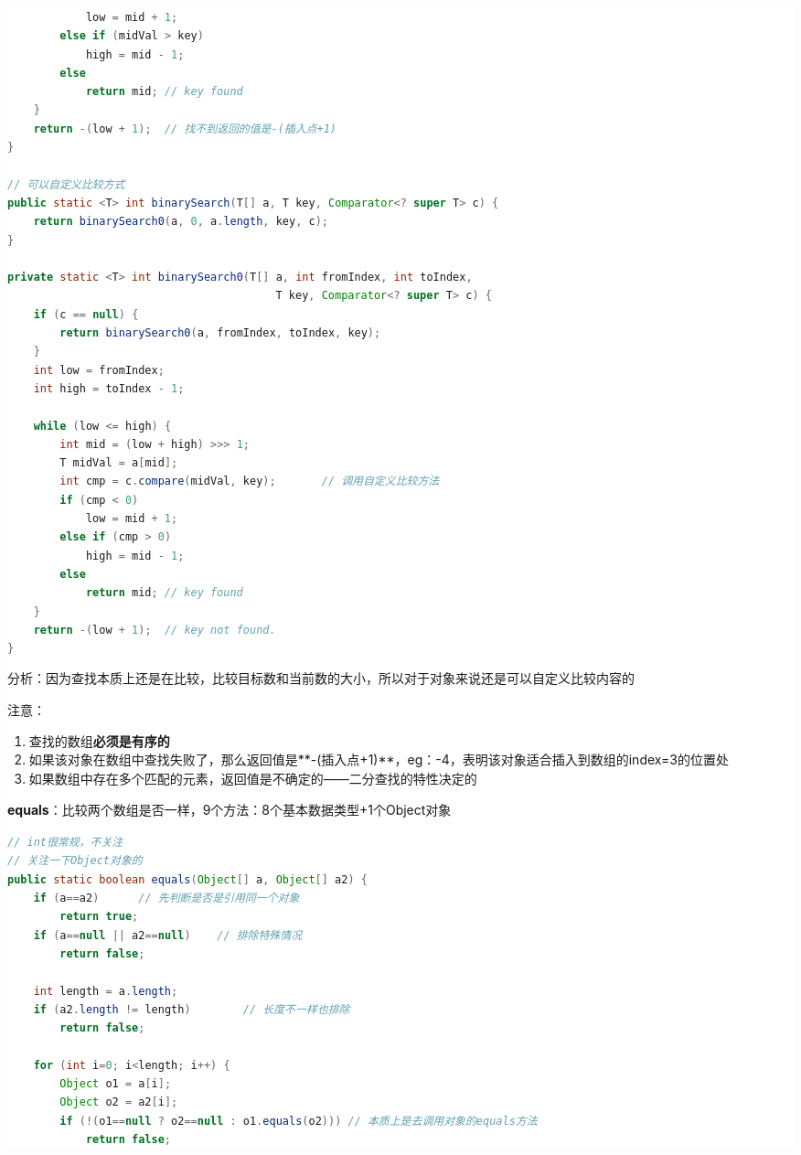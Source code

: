 ```java
            low = mid + 1;
        else if (midVal > key)
            high = mid - 1;
        else
            return mid; // key found
    }
    return -(low + 1);  // 找不到返回的值是-(插入点+1)
}

// 可以自定义比较方式
public static <T> int binarySearch(T[] a, T key, Comparator<? super T> c) {
    return binarySearch0(a, 0, a.length, key, c);
}

private static <T> int binarySearch0(T[] a, int fromIndex, int toIndex,
                                         T key, Comparator<? super T> c) {
    if (c == null) {
        return binarySearch0(a, fromIndex, toIndex, key);
    }
    int low = fromIndex;
    int high = toIndex - 1;

    while (low <= high) {
        int mid = (low + high) >>> 1;
        T midVal = a[mid];
        int cmp = c.compare(midVal, key);		// 调用自定义比较方法
        if (cmp < 0)
            low = mid + 1;
        else if (cmp > 0)
            high = mid - 1;
        else
            return mid; // key found
    }
    return -(low + 1);  // key not found.
}
```

分析：因为查找本质上还是在比较，比较目标数和当前数的大小，所以对于对象来说还是可以自定义比较内容的

注意：

1. 查找的数组**必须是有序的**
2. 如果该对象在数组中查找失败了，那么返回值是**-(插入点+1)**，eg：-4，表明该对象适合插入到数组的index=3的位置处
3. 如果数组中存在多个匹配的元素，返回值是不确定的——二分查找的特性决定的

**equals**：比较两个数组是否一样，9个方法：8个基本数据类型+1个Object对象

```java
// int很常规，不关注
// 关注一下Object对象的
public static boolean equals(Object[] a, Object[] a2) {
    if (a==a2)		// 先判断是否是引用同一个对象
        return true;
    if (a==null || a2==null)	// 排除特殊情况
        return false;

    int length = a.length;
    if (a2.length != length)		// 长度不一样也排除
        return false;

    for (int i=0; i<length; i++) {	
        Object o1 = a[i];		
        Object o2 = a2[i];
        if (!(o1==null ? o2==null : o1.equals(o2)))	// 本质上是去调用对象的equals方法
            return false;
```